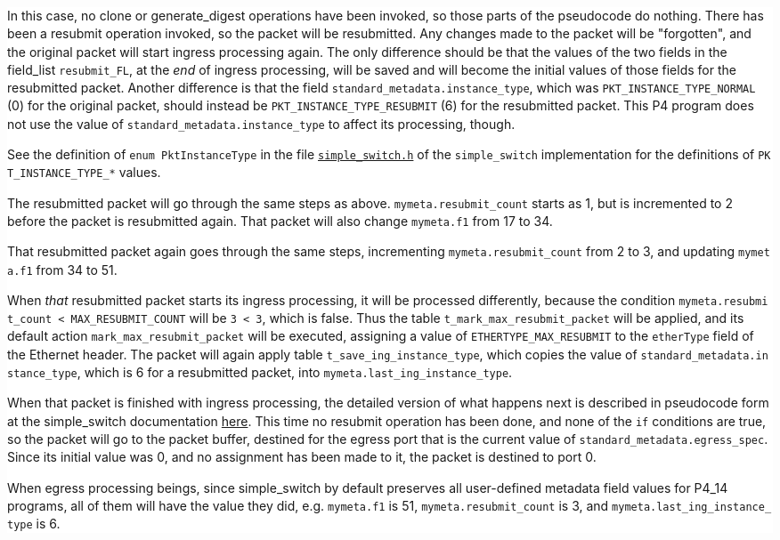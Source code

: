 In this case, no clone or generate_digest operations have been
invoked, so those parts of the pseudocode do nothing.  There has been
a resubmit operation invoked, so the packet will be resubmitted.  Any
changes made to the packet will be "forgotten", and the original
packet will start ingress processing again.  The only difference
should be that the values of the two fields in the field_list
`resubmit_FL`, at the _end_ of ingress processing, will be saved and
will become the initial values of those fields for the resubmitted
packet.  Another difference is that the field
`standard_metadata.instance_type`, which was
`PKT_INSTANCE_TYPE_NORMAL` (0) for the original packet, should instead
be `PKT_INSTANCE_TYPE_RESUBMIT` (6) for the resubmitted packet.  This
P4 program does not use the value of `standard_metadata.instance_type`
to affect its processing, though.

See the definition of `enum PktInstanceType` in the file
[`simple_switch.h`](https://github.com/p4lang/behavioral-model/blob/master/targets/simple_switch/simple_switch.h)
of the `simple_switch` implementation for the definitions of
`PKT_INSTANCE_TYPE_*` values.

The resubmitted packet will go through the same steps as above.
`mymeta.resubmit_count` starts as 1, but is incremented to 2 before
the packet is resubmitted again.  That packet will also change
`mymeta.f1` from 17 to 34.

That resubmitted packet again goes through the same steps,
incrementing `mymeta.resubmit_count` from 2 to 3, and updating
`mymeta.f1` from 34 to 51.

When _that_ resubmitted packet starts its ingress processing, it will
be processed differently, because the condition `mymeta.resubmit_count
< MAX_RESUBMIT_COUNT` will be `3 < 3`, which is false.  Thus the table
`t_mark_max_resubmit_packet` will be applied, and its default action
`mark_max_resubmit_packet` will be executed, assigning a value of
`ETHERTYPE_MAX_RESUBMIT` to the `etherType` field of the Ethernet
header.  The packet will again apply table `t_save_ing_instance_type`,
which copies the value of `standard_metadata.instance_type`, which is
6 for a resubmitted packet, into `mymeta.last_ing_instance_type`.

When that packet is finished with ingress processing, the detailed
version of what happens next is described in pseudocode form at the
simple_switch documentation
[here](https://github.com/p4lang/behavioral-model/blob/master/docs/simple_switch.md#pseudocode-for-what-happens-at-the-end-of-ingress-and-egress-processing).
This time no resubmit operation has been done, and none of the `if`
conditions are true, so the packet will go to the packet buffer,
destined for the egress port that is the current value of
`standard_metadata.egress_spec`.  Since its initial value was 0, and
no assignment has been made to it, the packet is destined to port 0.

When egress processing beings, since simple_switch by default
preserves all user-defined metadata field values for P4_14 programs,
all of them will have the value they did, e.g. `mymeta.f1` is 51,
`mymeta.resubmit_count` is 3, and `mymeta.last_ing_instance_type` is
6.
